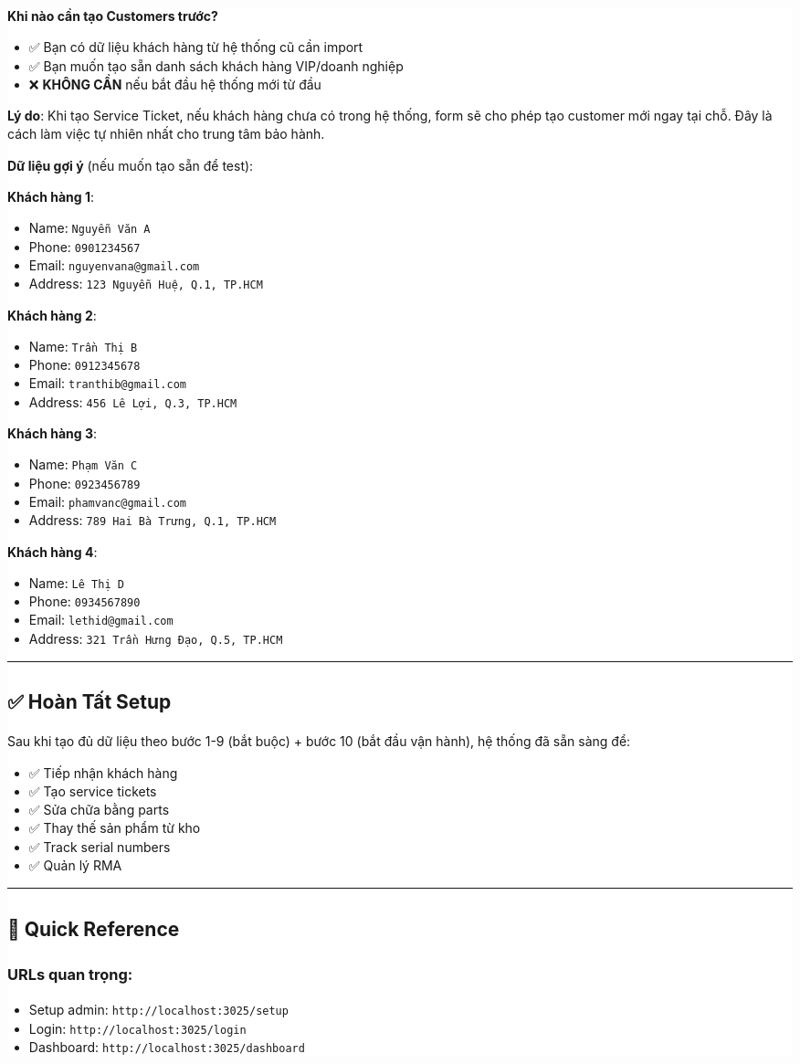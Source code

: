 **Khi nào cần tạo Customers trước?**
- ✅ Bạn có dữ liệu khách hàng từ hệ thống cũ cần import
- ✅ Bạn muốn tạo sẵn danh sách khách hàng VIP/doanh nghiệp
- ❌ **KHÔNG CẦN** nếu bắt đầu hệ thống mới từ đầu

**Lý do**: Khi tạo Service Ticket, nếu khách hàng chưa có trong hệ thống, form sẽ cho phép tạo customer mới ngay tại chỗ. Đây là cách làm việc tự nhiên nhất cho trung tâm bảo hành.

**Dữ liệu gợi ý** (nếu muốn tạo sẵn để test):

**Khách hàng 1**:
- Name: `Nguyễn Văn A`
- Phone: `0901234567`
- Email: `nguyenvana@gmail.com`
- Address: `123 Nguyễn Huệ, Q.1, TP.HCM`

**Khách hàng 2**:
- Name: `Trần Thị B`
- Phone: `0912345678`
- Email: `tranthib@gmail.com`
- Address: `456 Lê Lợi, Q.3, TP.HCM`

**Khách hàng 3**:
- Name: `Phạm Văn C`
- Phone: `0923456789`
- Email: `phamvanc@gmail.com`
- Address: `789 Hai Bà Trưng, Q.1, TP.HCM`

**Khách hàng 4**:
- Name: `Lê Thị D`
- Phone: `0934567890`
- Email: `lethid@gmail.com`
- Address: `321 Trần Hưng Đạo, Q.5, TP.HCM`

---

## ✅ Hoàn Tất Setup

Sau khi tạo đủ dữ liệu theo bước 1-9 (bắt buộc) + bước 10 (bắt đầu vận hành), hệ thống đã sẵn sàng để:
- ✅ Tiếp nhận khách hàng
- ✅ Tạo service tickets
- ✅ Sửa chữa bằng parts
- ✅ Thay thế sản phẩm từ kho
- ✅ Track serial numbers
- ✅ Quản lý RMA

---

## 📝 Quick Reference

### URLs quan trọng:
- Setup admin: `http://localhost:3025/setup`
- Login: `http://localhost:3025/login`
- Dashboard: `http://localhost:3025/dashboard`
